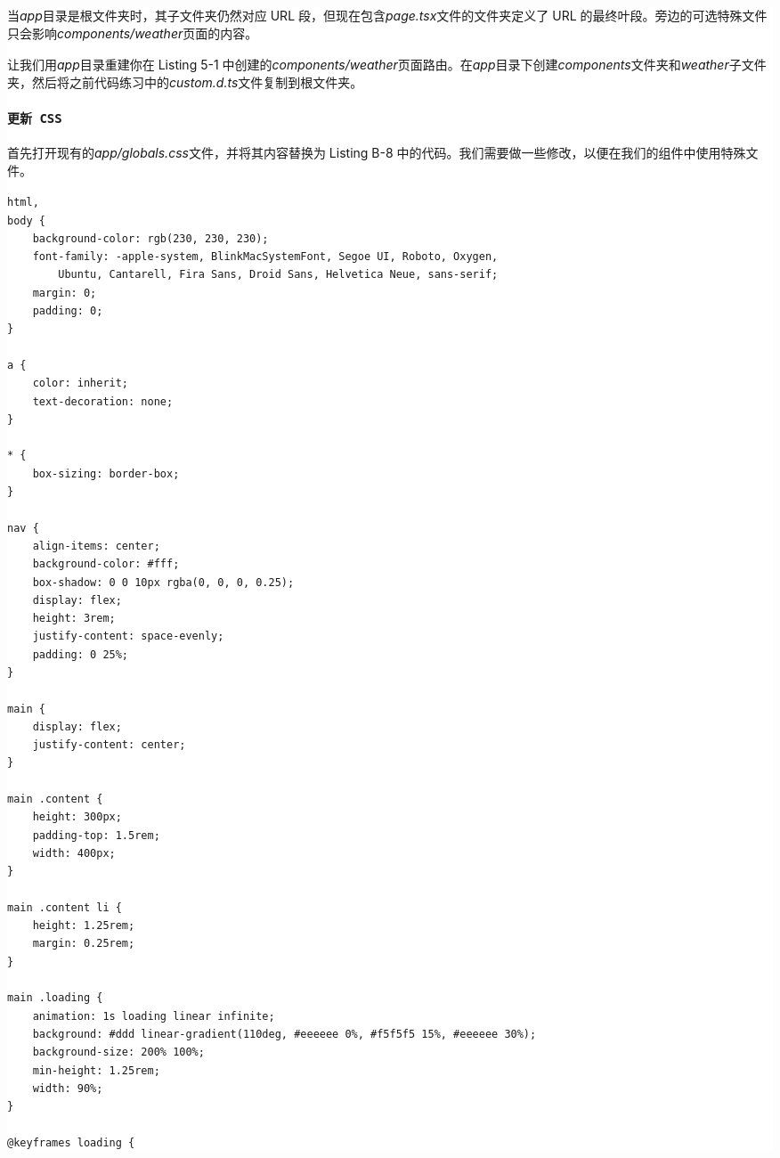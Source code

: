 当*app*目录是根文件夹时，其子文件夹仍然对应 URL 段，但现在包含*page.tsx*文件的文件夹定义了 URL 的最终叶段。旁边的可选特殊文件只会影响*components/weather*页面的内容。

让我们用*app*目录重建你在 Listing 5-1 中创建的*components/weather*页面路由。在*app*目录下创建*components*文件夹和*weather*子文件夹，然后将之前代码练习中的*custom.d.ts*文件复制到根文件夹。

#### <samp class="SANS_Futura_Std_Bold_Condensed_Oblique_BI_11">更新 CSS</samp>

首先打开现有的*app/globals.css*文件，并将其内容替换为 Listing B-8 中的代码。我们需要做一些修改，以便在我们的组件中使用特殊文件。

```
html,
body {
    background-color: rgb(230, 230, 230);
    font-family: -apple-system, BlinkMacSystemFont, Segoe UI, Roboto, Oxygen,
        Ubuntu, Cantarell, Fira Sans, Droid Sans, Helvetica Neue, sans-serif;
    margin: 0;
    padding: 0;
}

a {
    color: inherit;
    text-decoration: none;
}

* {
    box-sizing: border-box;
}

nav {
    align-items: center;
    background-color: #fff;
    box-shadow: 0 0 10px rgba(0, 0, 0, 0.25);
    display: flex;
    height: 3rem;
    justify-content: space-evenly;
    padding: 0 25%;
}

main {
    display: flex;
    justify-content: center;
}

main .content {
    height: 300px;
    padding-top: 1.5rem;
    width: 400px;
}

main .content li {
    height: 1.25rem;
    margin: 0.25rem;
}

main .loading {
    animation: 1s loading linear infinite;
    background: #ddd linear-gradient(110deg, #eeeeee 0%, #f5f5f5 15%, #eeeeee 30%);
    background-size: 200% 100%;
    min-height: 1.25rem;
    width: 90%;
}

@keyframes loading {
```